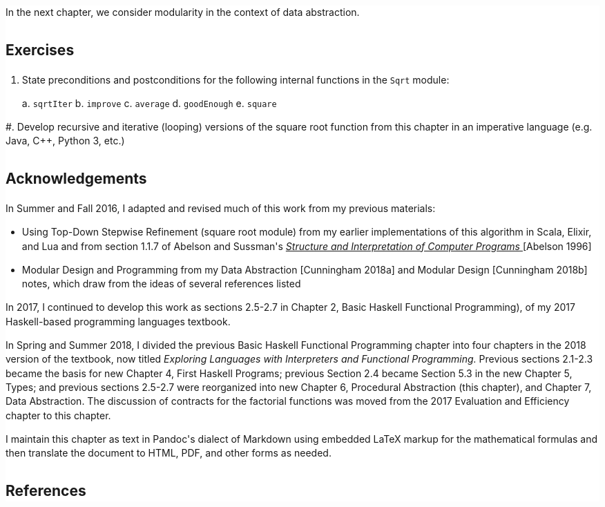 In the next chapter, we consider modularity in the context of data
abstraction.

## Exercises

1.  State preconditions and postconditions for the following
    internal functions in the `Sqrt` module:

    a. `sqrtIter`
    b. `improve`
    c. `average`
    d. `goodEnough`
    e. `square`

#. Develop recursive and iterative (looping) versions of the square
root function from this chapter in an imperative language
(e.g. Java, C++, Python 3, etc.)

## Acknowledgements

In Summer and Fall 2016, I adapted and revised much of this work from
my previous materials:

- Using Top-Down Stepwise Refinement (square root module) from my
  earlier implementations of this algorithm in Scala, Elixir, and
  Lua and from section 1.1.7 of Abelson and
  Sussman's [_Structure and Interpretation of Computer Programs_
  ](http://mitpress.mit.edu/sicp/) \[Abelson 1996\]

- Modular Design and Programming from my Data Abstraction
  \[Cunningham 2018a\] and Modular Design \[Cunningham 2018b\]
  notes, which draw from the ideas of several references listed

In 2017, I continued to develop this work as sections 2.5-2.7 in
Chapter 2, Basic Haskell Functional Programming), of my 2017
Haskell-based programming languages textbook.

In Spring and Summer 2018, I divided the previous Basic Haskell
Functional Programming chapter into four chapters in the 2018 version
of the textbook, now titled _Exploring Languages with Interpreters and
Functional Programming._ Previous sections 2.1-2.3 became the basis
for new Chapter 4, First Haskell Programs; previous Section 2.4 became
Section 5.3 in the new Chapter 5, Types; and previous sections 2.5-2.7
were reorganized into new Chapter 6, Procedural Abstraction (this
chapter), and Chapter 7, Data Abstraction. The discussion of contracts
for the factorial functions was moved from the 2017 Evaluation and
Efficiency chapter to this chapter.

I maintain this chapter as text in Pandoc's dialect of Markdown
using embedded LaTeX markup for the mathematical formulas and then
translate the document to HTML, PDF, and other forms as needed.

## References
